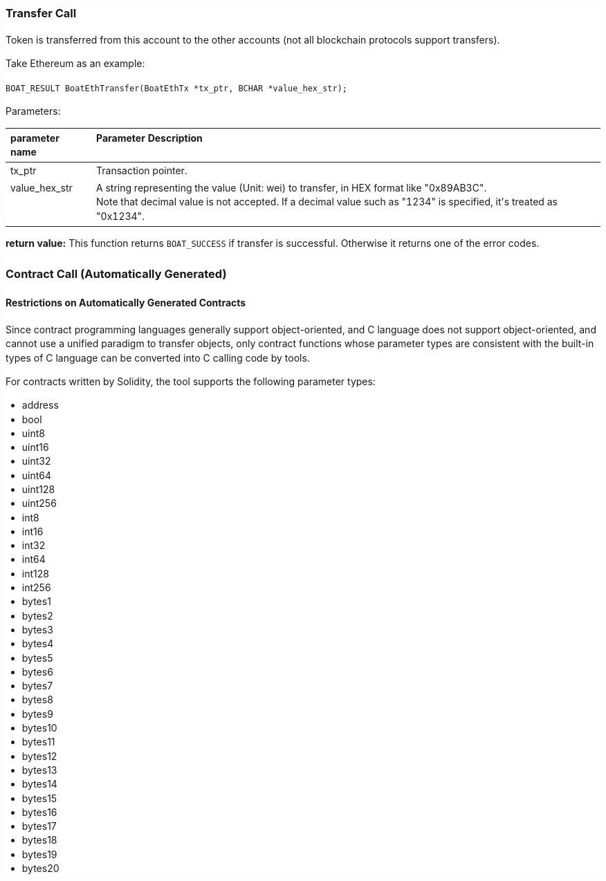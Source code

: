 ### Transfer Call
Token is transferred from this account to the other accounts (not all blockchain protocols support transfers).

Take Ethereum as an example:

````
BOAT_RESULT BoatEthTransfer(BoatEthTx *tx_ptr, BCHAR *value_hex_str);
````

Parameters:

|parameter name    |Parameter Description                                        |
|:---------------- |:----------------------------------------------------------- |
|tx_ptr            |Transaction pointer.                                         |
|value_hex_str     |A string representing the value (Unit: wei) to transfer, in HEX format like "0x89AB3C".<br>Note that decimal value is not accepted. If a decimal value such as "1234" is specified, it's treated as "0x1234". |

**return value:**
This function returns `BOAT_SUCCESS` if transfer is successful.
Otherwise it returns one of the error codes.

### Contract Call (Automatically Generated)

#### Restrictions on Automatically Generated Contracts
Since contract programming languages generally support object-oriented, and C language does not support object-oriented, and cannot use a unified paradigm to transfer objects, only contract functions whose parameter types are consistent with the built-in types of C language can be converted into C calling code by tools.

For contracts written by Solidity, the tool supports the following parameter types:
  - address
  - bool
  - uint8
  - uint16
  - uint32
  - uint64
  - uint128
  - uint256
  - int8
  - int16
  - int32
  - int64
  - int128
  - int256
  - bytes1
  - bytes2
  - bytes3
  - bytes4
  - bytes5
  - bytes6
  - bytes7
  - bytes8
  - bytes9
  - bytes10
  - bytes11
  - bytes12
  - bytes13
  - bytes14
  - bytes15
  - bytes16 
  - bytes17
  - bytes18
  - bytes19
  - bytes20